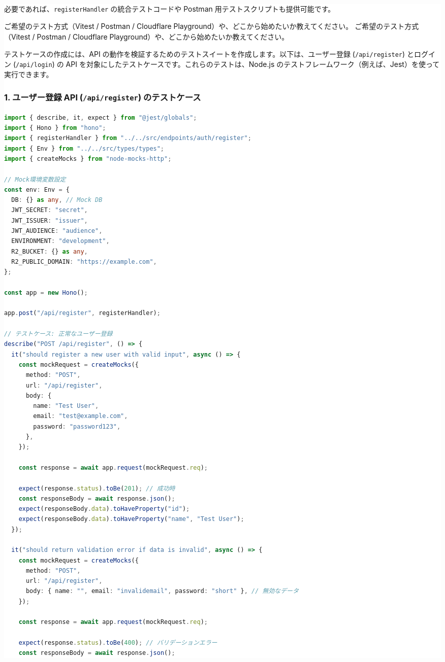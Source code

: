 
必要であれば、`registerHandler` の統合テストコードや Postman 用テストスクリプトも提供可能です。

ご希望のテスト方式（Vitest / Postman / Cloudflare Playground）や、どこから始めたいか教えてください。
ご希望のテスト方式（Vitest / Postman / Cloudflare Playground）や、どこから始めたいか教えてください。

テストケースの作成には、API の動作を検証するためのテストスイートを作成します。以下は、ユーザー登録 (`/api/register`) とログイン (`/api/login`) の API を対象にしたテストケースです。これらのテストは、Node.js のテストフレームワーク（例えば、Jest）を使って実行できます。

### 1. ユーザー登録 API (`/api/register`) のテストケース

```typescript
import { describe, it, expect } from "@jest/globals";
import { Hono } from "hono";
import { registerHandler } from "../../src/endpoints/auth/register";
import { Env } from "../../src/types/types";
import { createMocks } from "node-mocks-http";

// Mock環境変数設定
const env: Env = {
  DB: {} as any, // Mock DB
  JWT_SECRET: "secret",
  JWT_ISSUER: "issuer",
  JWT_AUDIENCE: "audience",
  ENVIRONMENT: "development",
  R2_BUCKET: {} as any,
  R2_PUBLIC_DOMAIN: "https://example.com",
};

const app = new Hono();

app.post("/api/register", registerHandler);

// テストケース: 正常なユーザー登録
describe("POST /api/register", () => {
  it("should register a new user with valid input", async () => {
    const mockRequest = createMocks({
      method: "POST",
      url: "/api/register",
      body: {
        name: "Test User",
        email: "test@example.com",
        password: "password123",
      },
    });

    const response = await app.request(mockRequest.req);

    expect(response.status).toBe(201); // 成功時
    const responseBody = await response.json();
    expect(responseBody.data).toHaveProperty("id");
    expect(responseBody.data).toHaveProperty("name", "Test User");
  });

  it("should return validation error if data is invalid", async () => {
    const mockRequest = createMocks({
      method: "POST",
      url: "/api/register",
      body: { name: "", email: "invalidemail", password: "short" }, // 無効なデータ
    });

    const response = await app.request(mockRequest.req);

    expect(response.status).toBe(400); // バリデーションエラー
    const responseBody = await response.json();
```